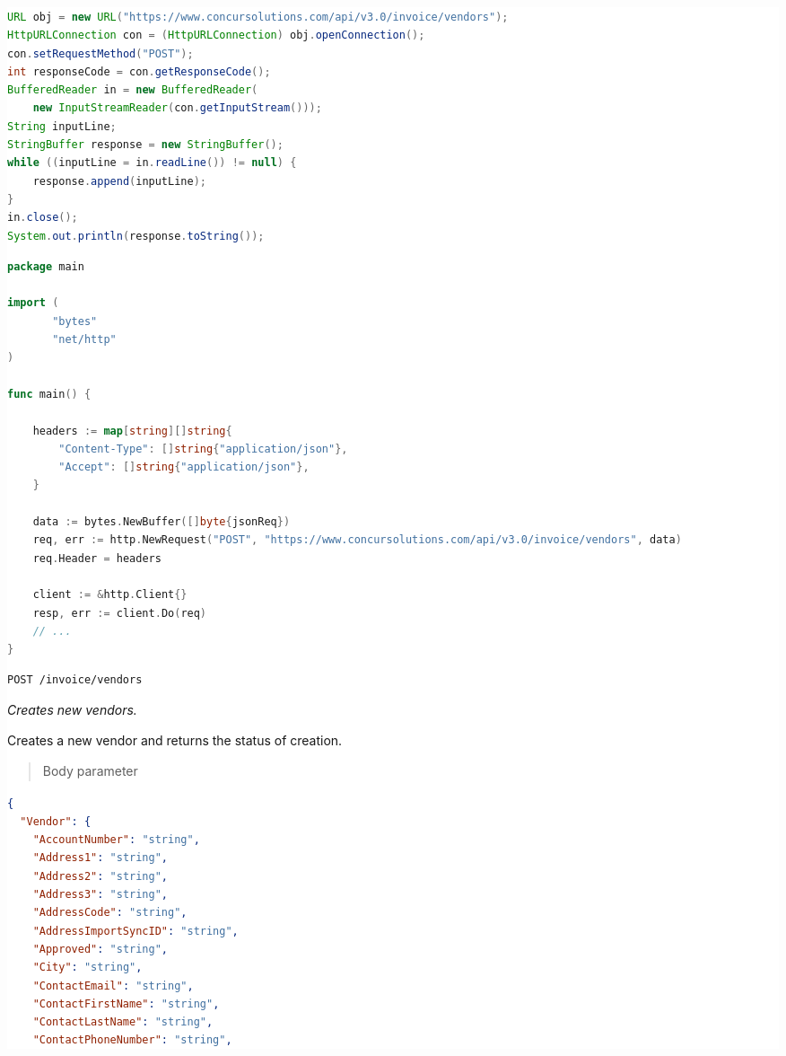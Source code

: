 ```java
URL obj = new URL("https://www.concursolutions.com/api/v3.0/invoice/vendors");
HttpURLConnection con = (HttpURLConnection) obj.openConnection();
con.setRequestMethod("POST");
int responseCode = con.getResponseCode();
BufferedReader in = new BufferedReader(
    new InputStreamReader(con.getInputStream()));
String inputLine;
StringBuffer response = new StringBuffer();
while ((inputLine = in.readLine()) != null) {
    response.append(inputLine);
}
in.close();
System.out.println(response.toString());

```

```go
package main

import (
       "bytes"
       "net/http"
)

func main() {

    headers := map[string][]string{
        "Content-Type": []string{"application/json"},
        "Accept": []string{"application/json"},
    }

    data := bytes.NewBuffer([]byte{jsonReq})
    req, err := http.NewRequest("POST", "https://www.concursolutions.com/api/v3.0/invoice/vendors", data)
    req.Header = headers

    client := &http.Client{}
    resp, err := client.Do(req)
    // ...
}

```

`POST /invoice/vendors`

*Creates new vendors.*

Creates a new vendor and returns the status of creation.

> Body parameter

```json
{
  "Vendor": {
    "AccountNumber": "string",
    "Address1": "string",
    "Address2": "string",
    "Address3": "string",
    "AddressCode": "string",
    "AddressImportSyncID": "string",
    "Approved": "string",
    "City": "string",
    "ContactEmail": "string",
    "ContactFirstName": "string",
    "ContactLastName": "string",
    "ContactPhoneNumber": "string",
```